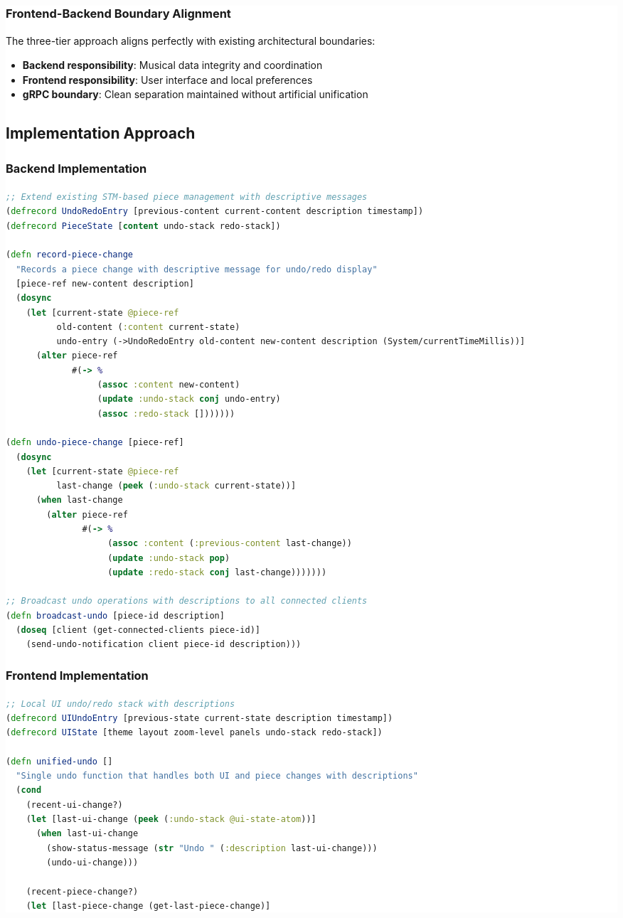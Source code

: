 ### Frontend-Backend Boundary Alignment
The three-tier approach aligns perfectly with existing architectural boundaries:
- **Backend responsibility**: Musical data integrity and coordination
- **Frontend responsibility**: User interface and local preferences  
- **gRPC boundary**: Clean separation maintained without artificial unification

## Implementation Approach

### Backend Implementation
```clojure
;; Extend existing STM-based piece management with descriptive messages
(defrecord UndoRedoEntry [previous-content current-content description timestamp])
(defrecord PieceState [content undo-stack redo-stack])

(defn record-piece-change 
  "Records a piece change with descriptive message for undo/redo display"
  [piece-ref new-content description]
  (dosync
    (let [current-state @piece-ref
          old-content (:content current-state)
          undo-entry (->UndoRedoEntry old-content new-content description (System/currentTimeMillis))]
      (alter piece-ref 
             #(-> %
                  (assoc :content new-content)
                  (update :undo-stack conj undo-entry)
                  (assoc :redo-stack []))))))

(defn undo-piece-change [piece-ref]
  (dosync
    (let [current-state @piece-ref
          last-change (peek (:undo-stack current-state))]
      (when last-change
        (alter piece-ref 
               #(-> %
                    (assoc :content (:previous-content last-change))
                    (update :undo-stack pop)
                    (update :redo-stack conj last-change)))))))

;; Broadcast undo operations with descriptions to all connected clients
(defn broadcast-undo [piece-id description]
  (doseq [client (get-connected-clients piece-id)]
    (send-undo-notification client piece-id description)))
```

### Frontend Implementation
```clojure
;; Local UI undo/redo stack with descriptions
(defrecord UIUndoEntry [previous-state current-state description timestamp])
(defrecord UIState [theme layout zoom-level panels undo-stack redo-stack])

(defn unified-undo []
  "Single undo function that handles both UI and piece changes with descriptions"
  (cond
    (recent-ui-change?) 
    (let [last-ui-change (peek (:undo-stack @ui-state-atom))]
      (when last-ui-change
        (show-status-message (str "Undo " (:description last-ui-change)))
        (undo-ui-change)))
    
    (recent-piece-change?) 
    (let [last-piece-change (get-last-piece-change)]
```